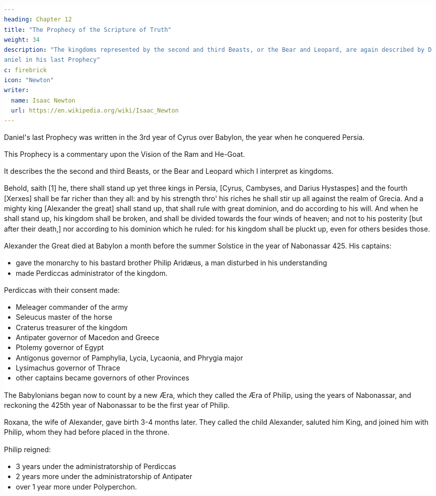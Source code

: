 ```yaml
---
heading: Chapter 12
title: "The Prophecy of the Scripture of Truth"
weight: 34
description: "The kingdoms represented by the second and third Beasts, or the Bear and Leopard, are again described by Daniel in his last Prophecy"
c: firebrick
icon: "Newton"
writer:
  name: Isaac Newton
  url: https://en.wikipedia.org/wiki/Isaac_Newton
---
```




Daniel's last Prophecy was written in the 3rd year of Cyrus over Babylon, the year when he conquered Persia.

This Prophecy is a commentary upon the Vision of the Ram and He-Goat.

It describes the the second and third Beasts, or the Bear and Leopard which I interpret as kingdoms.

Behold, saith [1] he, there shall stand up yet three kings in Persia, [Cyrus, Cambyses, and Darius Hystaspes] and the fourth [Xerxes] shall be far richer than they all: and by his strength thro' his riches he shall stir up all against the realm of Grecia. And a mighty king [Alexander the great] shall stand up, that shall rule with great dominion, and do according to his will. And when he shall stand up, his kingdom shall be broken, and shall be divided towards the four winds of heaven; and not to his posterity [but after their death,] nor according to his dominion which he ruled: for his kingdom shall be pluckt up, even for others besides those. 

Alexander the Great died at Babylon a month before the summer Solstice in the year of Nabonassar 425. His captains:
- gave the monarchy to his bastard brother Philip Aridæus, a man disturbed in his understanding
- made Perdiccas administrator of the kingdom.

Perdiccas with their consent made:
- Meleager commander of the army
- Seleucus master of the horse
- Craterus treasurer of the kingdom
- Antipater governor of Macedon and Greece
- Ptolemy governor of Egypt
- Antigonus governor of Pamphylia, Lycia, Lycaonia, and Phrygia major
- Lysimachus governor of Thrace
- other captains became governors of other Provinces

 

The Babylonians began now to count by a new Æra, which they called the Æra of Philip, using the years of Nabonassar, and reckoning the 425th year of Nabonassar to be the first year of Philip. 

Roxana, the wife of Alexander, gave birth 3-4 months later. They called the child Alexander, saluted him King, and joined him with Philip, whom they had before placed in the throne.

Philip reigned:
- 3 years under the administratorship of Perdiccas
- 2 years more under the administratorship of Antipater
- over 1 year more under Polyperchon.

